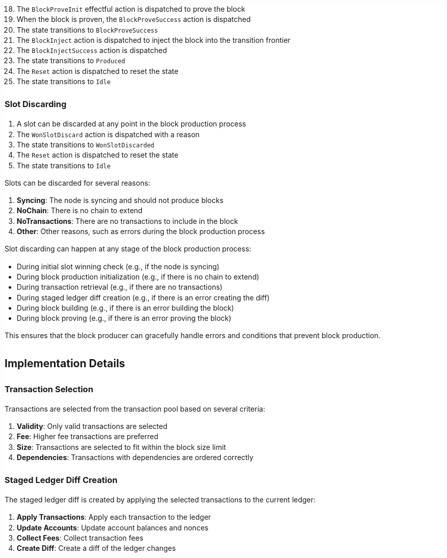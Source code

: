 18. The `BlockProveInit` effectful action is dispatched to prove the block
19. When the block is proven, the `BlockProveSuccess` action is dispatched
20. The state transitions to `BlockProveSuccess`
21. The `BlockInject` action is dispatched to inject the block into the transition frontier
22. The `BlockInjectSuccess` action is dispatched
23. The state transitions to `Produced`
24. The `Reset` action is dispatched to reset the state
25. The state transitions to `Idle`

### Slot Discarding

1. A slot can be discarded at any point in the block production process
2. The `WonSlotDiscard` action is dispatched with a reason
3. The state transitions to `WonSlotDiscarded`
4. The `Reset` action is dispatched to reset the state
5. The state transitions to `Idle`

Slots can be discarded for several reasons:

1. **Syncing**: The node is syncing and should not produce blocks
2. **NoChain**: There is no chain to extend
3. **NoTransactions**: There are no transactions to include in the block
4. **Other**: Other reasons, such as errors during the block production process

Slot discarding can happen at any stage of the block production process:

-   During initial slot winning check (e.g., if the node is syncing)
-   During block production initialization (e.g., if there is no chain to extend)
-   During transaction retrieval (e.g., if there are no transactions)
-   During staged ledger diff creation (e.g., if there is an error creating the diff)
-   During block building (e.g., if there is an error building the block)
-   During block proving (e.g., if there is an error proving the block)

This ensures that the block producer can gracefully handle errors and conditions that prevent block production.

## Implementation Details

### Transaction Selection

Transactions are selected from the transaction pool based on several criteria:

1. **Validity**: Only valid transactions are selected
2. **Fee**: Higher fee transactions are preferred
3. **Size**: Transactions are selected to fit within the block size limit
4. **Dependencies**: Transactions with dependencies are ordered correctly

### Staged Ledger Diff Creation

The staged ledger diff is created by applying the selected transactions to the current ledger:

1. **Apply Transactions**: Apply each transaction to the ledger
2. **Update Accounts**: Update account balances and nonces
3. **Collect Fees**: Collect transaction fees
4. **Create Diff**: Create a diff of the ledger changes

